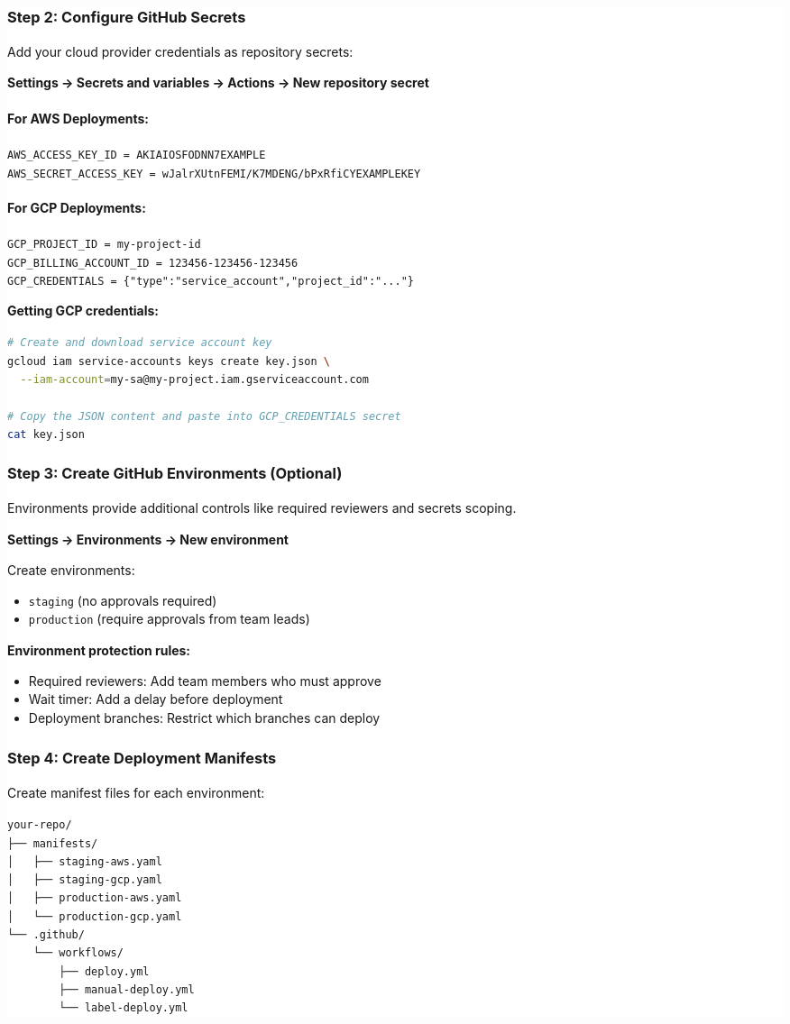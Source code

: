 ### Step 2: Configure GitHub Secrets

Add your cloud provider credentials as repository secrets:

**Settings → Secrets and variables → Actions → New repository secret**

#### For AWS Deployments:

```
AWS_ACCESS_KEY_ID = AKIAIOSFODNN7EXAMPLE
AWS_SECRET_ACCESS_KEY = wJalrXUtnFEMI/K7MDENG/bPxRfiCYEXAMPLEKEY
```

#### For GCP Deployments:

```
GCP_PROJECT_ID = my-project-id
GCP_BILLING_ACCOUNT_ID = 123456-123456-123456
GCP_CREDENTIALS = {"type":"service_account","project_id":"..."}
```

**Getting GCP credentials:**
```bash
# Create and download service account key
gcloud iam service-accounts keys create key.json \
  --iam-account=my-sa@my-project.iam.gserviceaccount.com

# Copy the JSON content and paste into GCP_CREDENTIALS secret
cat key.json
```

### Step 3: Create GitHub Environments (Optional)

Environments provide additional controls like required reviewers and secrets scoping.

**Settings → Environments → New environment**

Create environments:
- `staging` (no approvals required)
- `production` (require approvals from team leads)

**Environment protection rules:**
- Required reviewers: Add team members who must approve
- Wait timer: Add a delay before deployment
- Deployment branches: Restrict which branches can deploy

### Step 4: Create Deployment Manifests

Create manifest files for each environment:

```
your-repo/
├── manifests/
│   ├── staging-aws.yaml
│   ├── staging-gcp.yaml
│   ├── production-aws.yaml
│   └── production-gcp.yaml
└── .github/
    └── workflows/
        ├── deploy.yml
        ├── manual-deploy.yml
        └── label-deploy.yml
```
